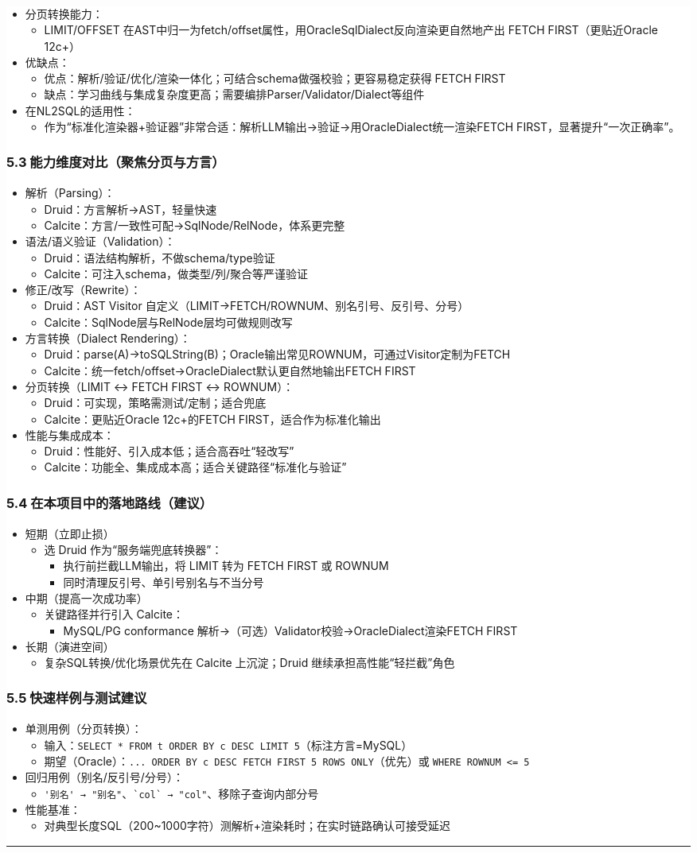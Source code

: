 - 分页转换能力：
  - LIMIT/OFFSET 在AST中归一为fetch/offset属性，用OracleSqlDialect反向渲染更自然地产出 FETCH FIRST（更贴近Oracle 12c+）
- 优缺点：
  - 优点：解析/验证/优化/渲染一体化；可结合schema做强校验；更容易稳定获得 FETCH FIRST
  - 缺点：学习曲线与集成复杂度更高；需要编排Parser/Validator/Dialect等组件
- 在NL2SQL的适用性：
  - 作为“标准化渲染器+验证器”非常合适：解析LLM输出→验证→用OracleDialect统一渲染FETCH FIRST，显著提升“一次正确率”。

### 5.3 能力维度对比（聚焦分页与方言）
- 解析（Parsing）：
  - Druid：方言解析→AST，轻量快速
  - Calcite：方言/一致性可配→SqlNode/RelNode，体系更完整
- 语法/语义验证（Validation）：
  - Druid：语法结构解析，不做schema/type验证
  - Calcite：可注入schema，做类型/列/聚合等严谨验证
- 修正/改写（Rewrite）：
  - Druid：AST Visitor 自定义（LIMIT→FETCH/ROWNUM、别名引号、反引号、分号）
  - Calcite：SqlNode层与RelNode层均可做规则改写
- 方言转换（Dialect Rendering）：
  - Druid：parse(A)→toSQLString(B)；Oracle输出常见ROWNUM，可通过Visitor定制为FETCH
  - Calcite：统一fetch/offset→OracleDialect默认更自然地输出FETCH FIRST
- 分页转换（LIMIT ↔ FETCH FIRST ↔ ROWNUM）：
  - Druid：可实现，策略需测试/定制；适合兜底
  - Calcite：更贴近Oracle 12c+的FETCH FIRST，适合作为标准化输出
- 性能与集成成本：
  - Druid：性能好、引入成本低；适合高吞吐“轻改写”
  - Calcite：功能全、集成成本高；适合关键路径“标准化与验证”

### 5.4 在本项目中的落地路线（建议）
- 短期（立即止损）
  - 选 Druid 作为“服务端兜底转换器”：
    - 执行前拦截LLM输出，将 LIMIT 转为 FETCH FIRST 或 ROWNUM
    - 同时清理反引号、单引号别名与不当分号
- 中期（提高一次成功率）
  - 关键路径并行引入 Calcite：
    - MySQL/PG conformance 解析→（可选）Validator校验→OracleDialect渲染FETCH FIRST
- 长期（演进空间）
  - 复杂SQL转换/优化场景优先在 Calcite 上沉淀；Druid 继续承担高性能“轻拦截”角色

### 5.5 快速样例与测试建议
- 单测用例（分页转换）：
  - 输入：`SELECT * FROM t ORDER BY c DESC LIMIT 5`（标注方言=MySQL）
  - 期望（Oracle）：`... ORDER BY c DESC FETCH FIRST 5 ROWS ONLY`（优先）或 `WHERE ROWNUM <= 5`
- 回归用例（别名/反引号/分号）：
  - `'别名' → "别名"`、`` `col` → "col" ``、移除子查询内部分号
- 性能基准：
  - 对典型长度SQL（200~1000字符）测解析+渲染耗时；在实时链路确认可接受延迟

---
